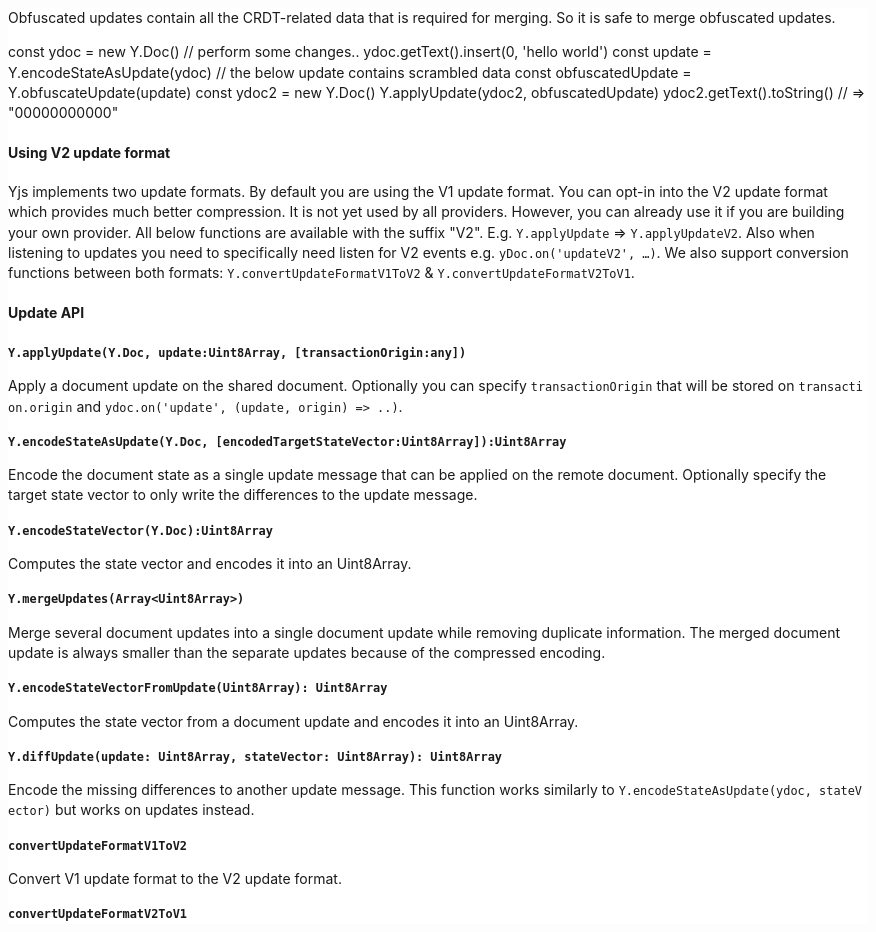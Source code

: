 Obfuscated updates contain all the CRDT-related data that is required for merging. So it is safe to merge obfuscated updates.

const ydoc \= new Y.Doc()
// perform some changes..
ydoc.getText().insert(0, 'hello world')
const update \= Y.encodeStateAsUpdate(ydoc)
// the below update contains scrambled data
const obfuscatedUpdate \= Y.obfuscateUpdate(update)
const ydoc2 \= new Y.Doc()
Y.applyUpdate(ydoc2, obfuscatedUpdate)
ydoc2.getText().toString() // => "00000000000"

#### Using V2 update format

Yjs implements two update formats. By default you are using the V1 update format. You can opt-in into the V2 update format which provides much better compression. It is not yet used by all providers. However, you can already use it if you are building your own provider. All below functions are available with the suffix "V2". E.g. `Y.applyUpdate` ⇒ `Y.applyUpdateV2`. Also when listening to updates you need to specifically need listen for V2 events e.g. `yDoc.on('updateV2', …)`. We also support conversion functions between both formats: `Y.convertUpdateFormatV1ToV2` & `Y.convertUpdateFormatV2ToV1`.

#### Update API

**`Y.applyUpdate(Y.Doc, update:Uint8Array, [transactionOrigin:any])`**

Apply a document update on the shared document. Optionally you can specify `transactionOrigin` that will be stored on `transaction.origin` and `ydoc.on('update', (update, origin) => ..)`.

**`Y.encodeStateAsUpdate(Y.Doc, [encodedTargetStateVector:Uint8Array]):Uint8Array`**

Encode the document state as a single update message that can be applied on the remote document. Optionally specify the target state vector to only write the differences to the update message.

**`Y.encodeStateVector(Y.Doc):Uint8Array`**

Computes the state vector and encodes it into an Uint8Array.

**`Y.mergeUpdates(Array<Uint8Array>)`**

Merge several document updates into a single document update while removing duplicate information. The merged document update is always smaller than the separate updates because of the compressed encoding.

**`Y.encodeStateVectorFromUpdate(Uint8Array): Uint8Array`**

Computes the state vector from a document update and encodes it into an Uint8Array.

**`Y.diffUpdate(update: Uint8Array, stateVector: Uint8Array): Uint8Array`**

Encode the missing differences to another update message. This function works similarly to `Y.encodeStateAsUpdate(ydoc, stateVector)` but works on updates instead.

**`convertUpdateFormatV1ToV2`**

Convert V1 update format to the V2 update format.

**`convertUpdateFormatV2ToV1`**
